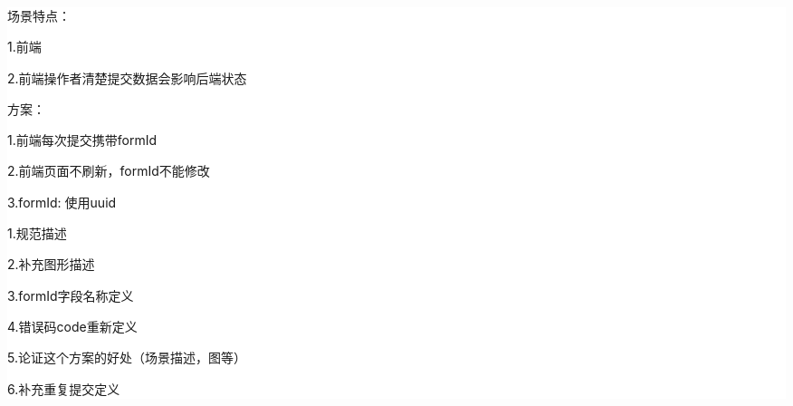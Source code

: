 

场景特点：

1.前端

2.前端操作者清楚提交数据会影响后端状态

方案：

1.前端每次提交携带formId

2.前端页面不刷新，formId不能修改

3.formId: 使用uuid



1.规范描述

2.补充图形描述

3.formId字段名称定义

4.错误码code重新定义

5.论证这个方案的好处（场景描述，图等）

6.补充重复提交定义